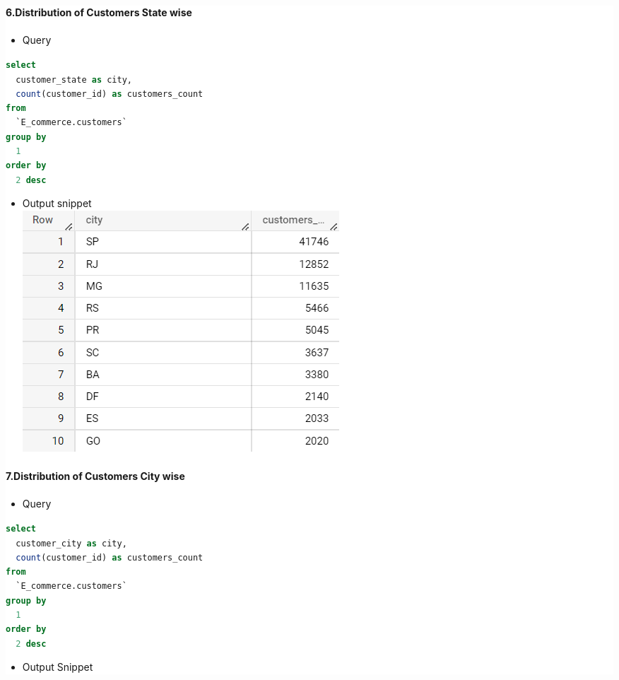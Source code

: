 
#### 6.Distribution of Customers State wise 
* Query
``` sql 
select 
  customer_state as city,
  count(customer_id) as customers_count
from 
  `E_commerce.customers`
group by 
  1
order by 
  2 desc
```
* Output snippet <br />
![state_wise_customers](pic/state_wise_cus.png) <br />

#### 7.Distribution of Customers City wise
* Query
``` sql
select 
  customer_city as city,
  count(customer_id) as customers_count
from 
  `E_commerce.customers`
group by 
  1
order by 
  2 desc
```
* Output Snippet <br />